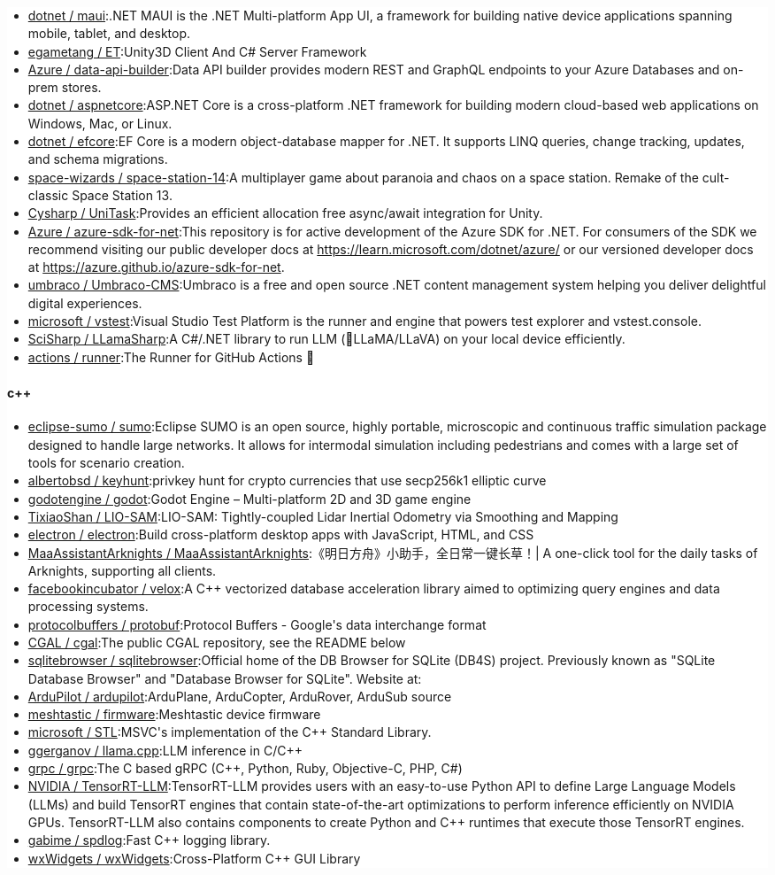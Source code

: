 * [dotnet / maui](https://github.com/dotnet/maui):.NET MAUI is the .NET Multi-platform App UI, a framework for building native device applications spanning mobile, tablet, and desktop.
* [egametang / ET](https://github.com/egametang/ET):Unity3D Client And C# Server Framework
* [Azure / data-api-builder](https://github.com/Azure/data-api-builder):Data API builder provides modern REST and GraphQL endpoints to your Azure Databases and on-prem stores.
* [dotnet / aspnetcore](https://github.com/dotnet/aspnetcore):ASP.NET Core is a cross-platform .NET framework for building modern cloud-based web applications on Windows, Mac, or Linux.
* [dotnet / efcore](https://github.com/dotnet/efcore):EF Core is a modern object-database mapper for .NET. It supports LINQ queries, change tracking, updates, and schema migrations.
* [space-wizards / space-station-14](https://github.com/space-wizards/space-station-14):A multiplayer game about paranoia and chaos on a space station. Remake of the cult-classic Space Station 13.
* [Cysharp / UniTask](https://github.com/Cysharp/UniTask):Provides an efficient allocation free async/await integration for Unity.
* [Azure / azure-sdk-for-net](https://github.com/Azure/azure-sdk-for-net):This repository is for active development of the Azure SDK for .NET. For consumers of the SDK we recommend visiting our public developer docs at https://learn.microsoft.com/dotnet/azure/ or our versioned developer docs at https://azure.github.io/azure-sdk-for-net.
* [umbraco / Umbraco-CMS](https://github.com/umbraco/Umbraco-CMS):Umbraco is a free and open source .NET content management system helping you deliver delightful digital experiences.
* [microsoft / vstest](https://github.com/microsoft/vstest):Visual Studio Test Platform is the runner and engine that powers test explorer and vstest.console.
* [SciSharp / LLamaSharp](https://github.com/SciSharp/LLamaSharp):A C#/.NET library to run LLM (🦙LLaMA/LLaVA) on your local device efficiently.
* [actions / runner](https://github.com/actions/runner):The Runner for GitHub Actions 🚀

#### c++
* [eclipse-sumo / sumo](https://github.com/eclipse-sumo/sumo):Eclipse SUMO is an open source, highly portable, microscopic and continuous traffic simulation package designed to handle large networks. It allows for intermodal simulation including pedestrians and comes with a large set of tools for scenario creation.
* [albertobsd / keyhunt](https://github.com/albertobsd/keyhunt):privkey hunt for crypto currencies that use secp256k1 elliptic curve
* [godotengine / godot](https://github.com/godotengine/godot):Godot Engine – Multi-platform 2D and 3D game engine
* [TixiaoShan / LIO-SAM](https://github.com/TixiaoShan/LIO-SAM):LIO-SAM: Tightly-coupled Lidar Inertial Odometry via Smoothing and Mapping
* [electron / electron](https://github.com/electron/electron):Build cross-platform desktop apps with JavaScript, HTML, and CSS
* [MaaAssistantArknights / MaaAssistantArknights](https://github.com/MaaAssistantArknights/MaaAssistantArknights):《明日方舟》小助手，全日常一键长草！| A one-click tool for the daily tasks of Arknights, supporting all clients.
* [facebookincubator / velox](https://github.com/facebookincubator/velox):A C++ vectorized database acceleration library aimed to optimizing query engines and data processing systems.
* [protocolbuffers / protobuf](https://github.com/protocolbuffers/protobuf):Protocol Buffers - Google's data interchange format
* [CGAL / cgal](https://github.com/CGAL/cgal):The public CGAL repository, see the README below
* [sqlitebrowser / sqlitebrowser](https://github.com/sqlitebrowser/sqlitebrowser):Official home of the DB Browser for SQLite (DB4S) project. Previously known as "SQLite Database Browser" and "Database Browser for SQLite". Website at:
* [ArduPilot / ardupilot](https://github.com/ArduPilot/ardupilot):ArduPlane, ArduCopter, ArduRover, ArduSub source
* [meshtastic / firmware](https://github.com/meshtastic/firmware):Meshtastic device firmware
* [microsoft / STL](https://github.com/microsoft/STL):MSVC's implementation of the C++ Standard Library.
* [ggerganov / llama.cpp](https://github.com/ggerganov/llama.cpp):LLM inference in C/C++
* [grpc / grpc](https://github.com/grpc/grpc):The C based gRPC (C++, Python, Ruby, Objective-C, PHP, C#)
* [NVIDIA / TensorRT-LLM](https://github.com/NVIDIA/TensorRT-LLM):TensorRT-LLM provides users with an easy-to-use Python API to define Large Language Models (LLMs) and build TensorRT engines that contain state-of-the-art optimizations to perform inference efficiently on NVIDIA GPUs. TensorRT-LLM also contains components to create Python and C++ runtimes that execute those TensorRT engines.
* [gabime / spdlog](https://github.com/gabime/spdlog):Fast C++ logging library.
* [wxWidgets / wxWidgets](https://github.com/wxWidgets/wxWidgets):Cross-Platform C++ GUI Library